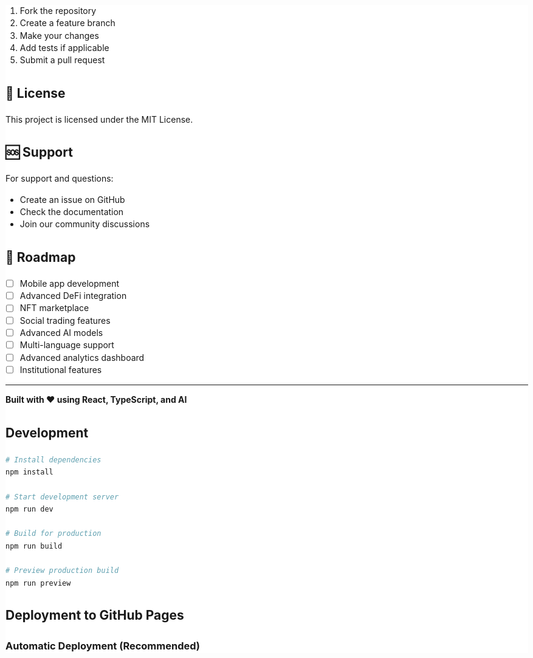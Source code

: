 1. Fork the repository
2. Create a feature branch
3. Make your changes
4. Add tests if applicable
5. Submit a pull request

## 📄 License

This project is licensed under the MIT License.

## 🆘 Support

For support and questions:
- Create an issue on GitHub
- Check the documentation
- Join our community discussions

## 🔮 Roadmap

- [ ] Mobile app development
- [ ] Advanced DeFi integration
- [ ] NFT marketplace
- [ ] Social trading features
- [ ] Advanced AI models
- [ ] Multi-language support
- [ ] Advanced analytics dashboard
- [ ] Institutional features

---

**Built with ❤️ using React, TypeScript, and AI**

## Development

```bash
# Install dependencies
npm install

# Start development server
npm run dev

# Build for production
npm run build

# Preview production build
npm run preview
```

## Deployment to GitHub Pages

### Automatic Deployment (Recommended)
